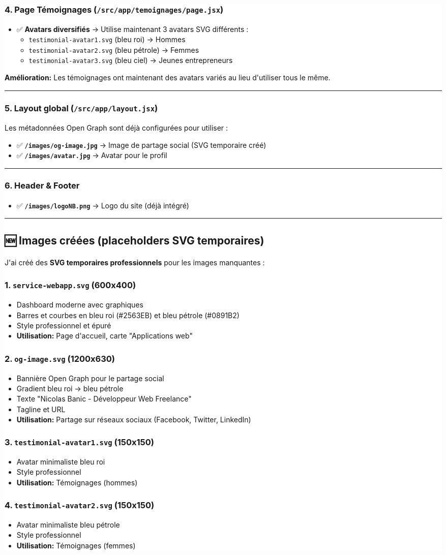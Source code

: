 
### 4. Page Témoignages (`/src/app/temoignages/page.jsx`)

- ✅ **Avatars diversifiés** → Utilise maintenant 3 avatars SVG différents :
  - `testimonial-avatar1.svg` (bleu roi) → Hommes
  - `testimonial-avatar2.svg` (bleu pétrole) → Femmes
  - `testimonial-avatar3.svg` (bleu ciel) → Jeunes entrepreneurs

**Amélioration:** Les témoignages ont maintenant des avatars variés au lieu d'utiliser tous le même.

---

### 5. Layout global (`/src/app/layout.jsx`)

Les métadonnées Open Graph sont déjà configurées pour utiliser :
- ✅ **`/images/og-image.jpg`** → Image de partage social (SVG temporaire créé)
- ✅ **`/images/avatar.jpg`** → Avatar pour le profil

---

### 6. Header & Footer

- ✅ **`/images/logoNB.png`** → Logo du site (déjà intégré)

---

## 🆕 Images créées (placeholders SVG temporaires)

J'ai créé des **SVG temporaires professionnels** pour les images manquantes :

### 1. **`service-webapp.svg`** (600x400)
- Dashboard moderne avec graphiques
- Barres et courbes en bleu roi (#2563EB) et bleu pétrole (#0891B2)
- Style professionnel et épuré
- **Utilisation:** Page d'accueil, carte "Applications web"

### 2. **`og-image.svg`** (1200x630)
- Bannière Open Graph pour le partage social
- Gradient bleu roi → bleu pétrole
- Texte "Nicolas Banic - Développeur Web Freelance"
- Tagline et URL
- **Utilisation:** Partage sur réseaux sociaux (Facebook, Twitter, LinkedIn)

### 3. **`testimonial-avatar1.svg`** (150x150)
- Avatar minimaliste bleu roi
- Style professionnel
- **Utilisation:** Témoignages (hommes)

### 4. **`testimonial-avatar2.svg`** (150x150)
- Avatar minimaliste bleu pétrole
- Style professionnel
- **Utilisation:** Témoignages (femmes)
